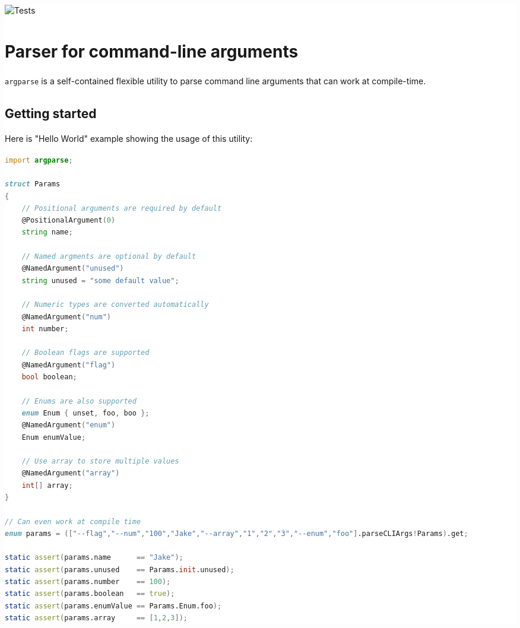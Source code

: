 ![Tests](https://github.com/andrey-zherikov/argparse/actions/workflows/run_tests.yml/badge.svg)

# Parser for command-line arguments

`argparse` is a self-contained flexible utility to parse command line arguments that can work at compile-time.

## Getting started

Here is "Hello World" example showing the usage of this utility:


```d
import argparse;

struct Params
{
    // Positional arguments are required by default
    @PositionalArgument(0)
    string name;

    // Named argments are optional by default
    @NamedArgument("unused")
    string unused = "some default value";

    // Numeric types are converted automatically
    @NamedArgument("num")
    int number;

    // Boolean flags are supported
    @NamedArgument("flag")
    bool boolean;

    // Enums are also supported
    enum Enum { unset, foo, boo };
    @NamedArgument("enum")
    Enum enumValue;

    // Use array to store multiple values
    @NamedArgument("array")
    int[] array;
}

// Can even work at compile time
enum params = (["--flag","--num","100","Jake","--array","1","2","3","--enum","foo"].parseCLIArgs!Params).get;

static assert(params.name      == "Jake");
static assert(params.unused    == Params.init.unused);
static assert(params.number    == 100);
static assert(params.boolean   == true);
static assert(params.enumValue == Params.Enum.foo);
static assert(params.array     == [1,2,3]);
```
